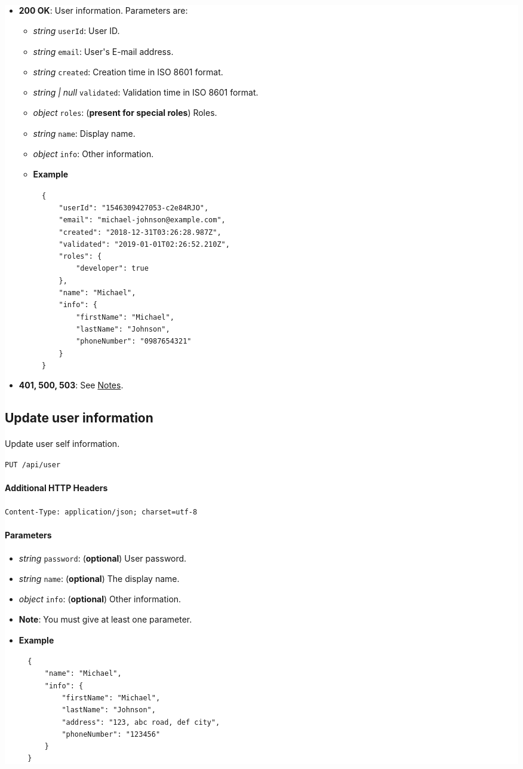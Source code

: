 - **200 OK**: User information. Parameters are:

    - *string* `userId`: User ID.
    - *string* `email`: User's E-mail address.
    - *string* `created`: Creation time in ISO 8601 format.
    - *string | null* `validated`: Validation time in ISO 8601 format.
    - *object* `roles`: (**present for special roles**) Roles.
    - *string* `name`: Display name.
    - *object* `info`: Other information.

    - **Example**

            {
                "userId": "1546309427053-c2e84RJO",
                "email": "michael-johnson@example.com",
                "created": "2018-12-31T03:26:28.987Z",
                "validated": "2019-01-01T02:26:52.210Z",
                "roles": {
                    "developer": true
                },
                "name": "Michael",
                "info": {
                    "firstName": "Michael",
                    "lastName": "Johnson",
                    "phoneNumber": "0987654321"
                }
            }

- **401, 500, 503**: See [Notes](#notes).

## <a id="put_user"></a>Update user information

Update user self information.

    PUT /api/user

#### Additional HTTP Headers

    Content-Type: application/json; charset=utf-8

#### Parameters

- *string* `password`: (**optional**) User password.
- *string* `name`: (**optional**) The display name.
- *object* `info`: (**optional**) Other information.

- **Note**: You must give at least one parameter.

- **Example**

        {
            "name": "Michael",
            "info": {
                "firstName": "Michael",
                "lastName": "Johnson",
                "address": "123, abc road, def city",
                "phoneNumber": "123456"
            }
        }
